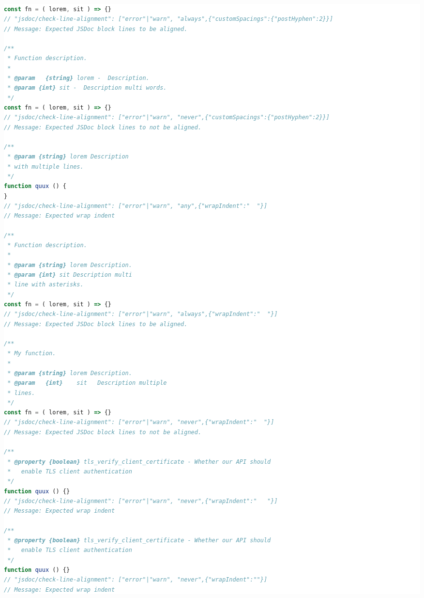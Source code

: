 ````js
const fn = ( lorem, sit ) => {}
// "jsdoc/check-line-alignment": ["error"|"warn", "always",{"customSpacings":{"postHyphen":2}}]
// Message: Expected JSDoc block lines to be aligned.

/**
 * Function description.
 *
 * @param   {string} lorem -  Description.
 * @param {int} sit -  Description multi words.
 */
const fn = ( lorem, sit ) => {}
// "jsdoc/check-line-alignment": ["error"|"warn", "never",{"customSpacings":{"postHyphen":2}}]
// Message: Expected JSDoc block lines to not be aligned.

/**
 * @param {string} lorem Description
 * with multiple lines.
 */
function quux () {
}
// "jsdoc/check-line-alignment": ["error"|"warn", "any",{"wrapIndent":"  "}]
// Message: Expected wrap indent

/**
 * Function description.
 *
 * @param {string} lorem Description.
 * @param {int} sit Description multi
 * line with asterisks.
 */
const fn = ( lorem, sit ) => {}
// "jsdoc/check-line-alignment": ["error"|"warn", "always",{"wrapIndent":"  "}]
// Message: Expected JSDoc block lines to be aligned.

/**
 * My function.
 *
 * @param {string} lorem Description.
 * @param   {int}    sit   Description multiple
 * lines.
 */
const fn = ( lorem, sit ) => {}
// "jsdoc/check-line-alignment": ["error"|"warn", "never",{"wrapIndent":"  "}]
// Message: Expected JSDoc block lines to not be aligned.

/**
 * @property {boolean} tls_verify_client_certificate - Whether our API should
 *   enable TLS client authentication
 */
function quux () {}
// "jsdoc/check-line-alignment": ["error"|"warn", "never",{"wrapIndent":"   "}]
// Message: Expected wrap indent

/**
 * @property {boolean} tls_verify_client_certificate - Whether our API should
 *   enable TLS client authentication
 */
function quux () {}
// "jsdoc/check-line-alignment": ["error"|"warn", "never",{"wrapIndent":""}]
// Message: Expected wrap indent
````
